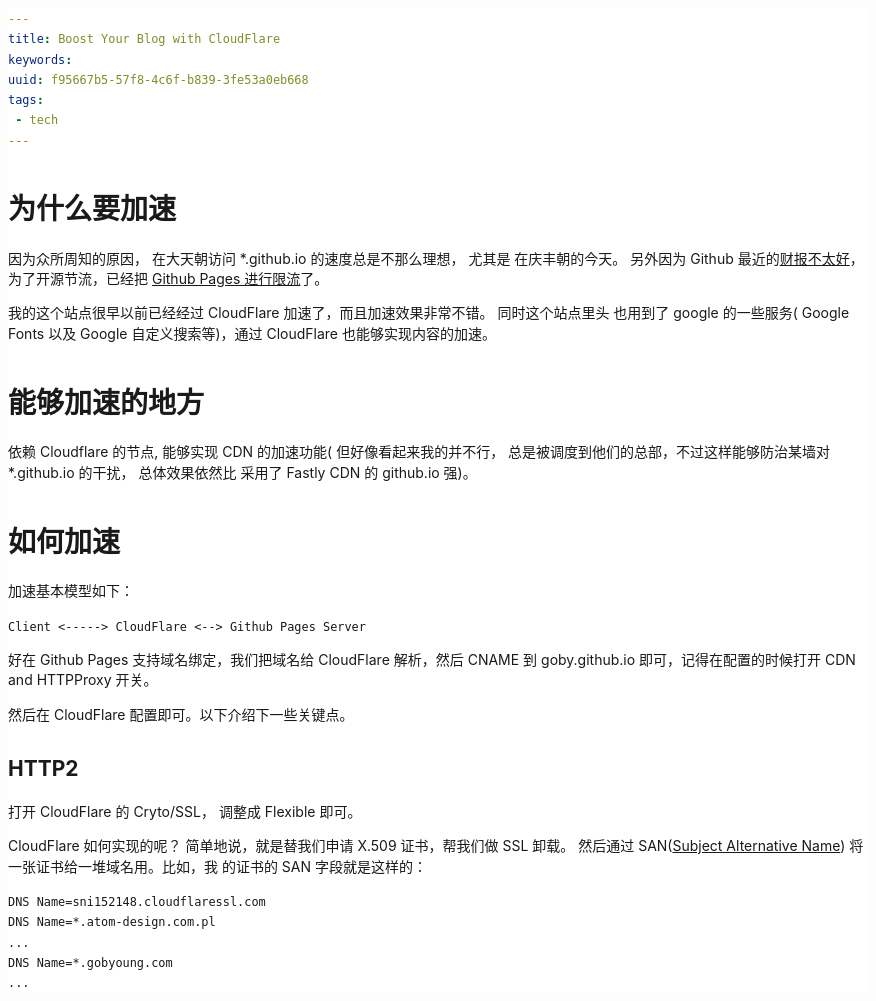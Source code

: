 ```yaml
---
title: Boost Your Blog with CloudFlare
keywords: 
uuid: f95667b5-57f8-4c6f-b839-3fe53a0eb668
tags:
 - tech
---
```


# 为什么要加速

因为众所周知的原因， 在大天朝访问 *.github.io 的速度总是不那么理想， 尤其是
在庆丰朝的今天。 另外因为 Github 最近的[财报不太好][not-cheap]， 为了开源节流，已经把
 [Github Pages 进行限流][pages-limit]了。

我的这个站点很早以前已经经过 CloudFlare 加速了，而且加速效果非常不错。 同时这个站点里头
也用到了 google 的一些服务( Google Fonts 以及 Google 自定义搜索等)，通过 CloudFlare 
也能够实现内容的加速。

# 能够加速的地方

依赖 Cloudflare 的节点, 能够实现 CDN 的加速功能( 但好像看起来我的并不行，
总是被调度到他们的总部，不过这样能够防治某墙对 *.github.io 的干扰， 总体效果依然比
采用了 Fastly CDN 的 github.io 强)。 

# 如何加速

加速基本模型如下：

```
Client <-----> CloudFlare <--> Github Pages Server
```

好在 Github Pages 支持域名绑定，我们把域名给 CloudFlare 解析，然后 CNAME 到 
goby.github.io 即可，记得在配置的时候打开 CDN and HTTPProxy 开关。

然后在 CloudFlare 配置即可。以下介绍下一些关键点。

## HTTP2

打开 CloudFlare 的 Cryto/SSL， 调整成 Flexible 即可。

CloudFlare 如何实现的呢？ 简单地说，就是替我们申请 X.509 证书，帮我们做 SSL 卸载。
然后通过 SAN([Subject Alternative Name][san]) 将一张证书给一堆域名用。比如，我
的证书的 SAN 字段就是这样的：

```
DNS Name=sni152148.cloudflaressl.com
DNS Name=*.atom-design.com.pl
...
DNS Name=*.gobyoung.com
...
```


[not-cheap]: https://www.bloomberg.com/news/articles/2016-12-15/github-is-building-a-coder-s-paradise-it-s-not-coming-cheap
[pages-limit]: https://help.github.com/articles/what-is-github-pages/#usage-limits
[san]: https://en.wikipedia.org/wiki/Subject_Alternative_Name
[how-setup-ca]: https://gist.github.com/Soarez/9688998
[aes-ni]: https://software.intel.com/en-us/articles/intel-advanced-encryption-standard-instructions-aes-ni
[opt-bootstrap]: https://blog.gobyoung.com/media/js/bootstrap.js
[ori-bootstrap]: https://raw.githubusercontent.com/goby/goby.github.io/master/media/js/bootstrap.js
[sub-module]: http://nginx.org/en/docs/http/ngx_http_sub_module.html
[subs-module]: https://github.com/yaoweibin/ngx_http_substitutions_filter_module
[how-rocket-loader]: https://blog.cloudflare.com/56590463/
